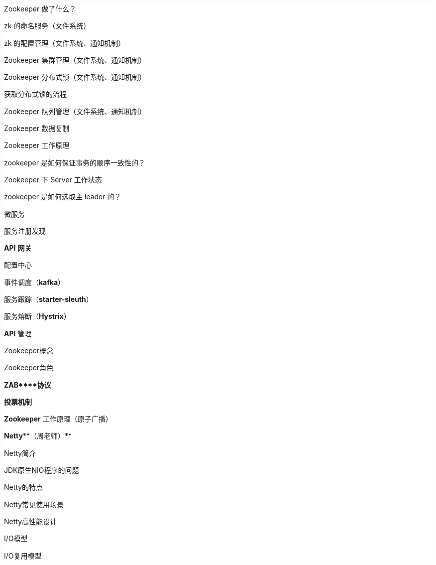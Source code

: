 Zookeeper 做了什么？ 

zk 的命名服务（文件系统） 

zk 的配置管理（文件系统、通知机制） 

Zookeeper 集群管理（文件系统、通知机制） 

Zookeeper 分布式锁（文件系统、通知机制） 

获取分布式锁的流程 

Zookeeper 队列管理（文件系统、通知机制） 

Zookeeper 数据复制 

Zookeeper 工作原理 

zookeeper 是如何保证事务的顺序一致性的？ 

Zookeeper 下 Server 工作状态 

zookeeper 是如何选取主 leader 的？ 

微服务 

服务注册发现 

**API** **网关** 

配置中心 

事件调度（**kafka**） 

服务跟踪（**starter-sleuth**） 

服务熔断（**Hystrix**） 

**API** 管理 

Zookeeper概念 

Zookeeper角色 

**ZAB****协议** 

**投票机制** 

**Zookeeper** 工作原理（原子广播）

**Netty****（周老师）** 

Netty简介 

JDK原生NIO程序的问题 

Netty的特点 

Netty常见使用场景 

Netty高性能设计 

I/O模型

I/O复用模型 
